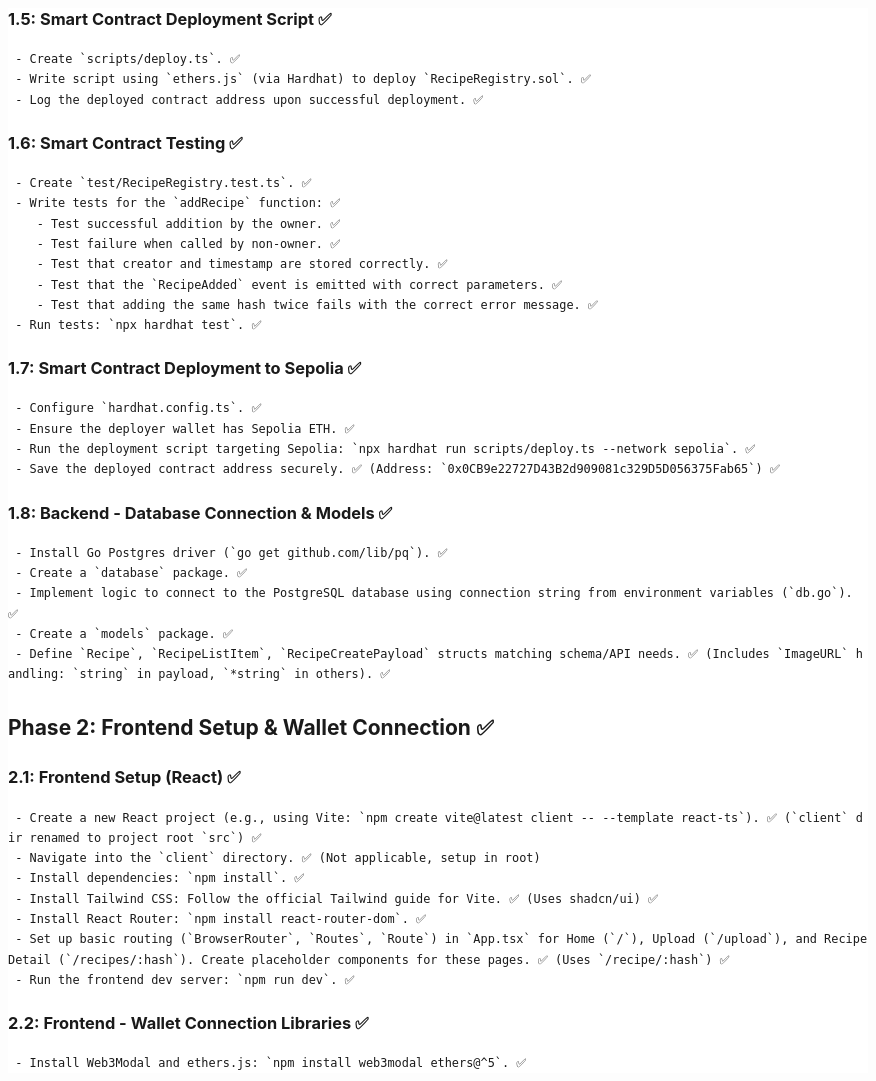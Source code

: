 ### 1.5: Smart Contract Deployment Script ✅
     - Create `scripts/deploy.ts`. ✅
     - Write script using `ethers.js` (via Hardhat) to deploy `RecipeRegistry.sol`. ✅
     - Log the deployed contract address upon successful deployment. ✅

### 1.6: Smart Contract Testing ✅
     - Create `test/RecipeRegistry.test.ts`. ✅
     - Write tests for the `addRecipe` function: ✅
        - Test successful addition by the owner. ✅
        - Test failure when called by non-owner. ✅
        - Test that creator and timestamp are stored correctly. ✅
        - Test that the `RecipeAdded` event is emitted with correct parameters. ✅
        - Test that adding the same hash twice fails with the correct error message. ✅
     - Run tests: `npx hardhat test`. ✅

### 1.7: Smart Contract Deployment to Sepolia ✅
     - Configure `hardhat.config.ts`. ✅
     - Ensure the deployer wallet has Sepolia ETH. ✅
     - Run the deployment script targeting Sepolia: `npx hardhat run scripts/deploy.ts --network sepolia`. ✅
     - Save the deployed contract address securely. ✅ (Address: `0x0CB9e22727D43B2d909081c329D5D056375Fab65`) ✅

### 1.8: Backend - Database Connection & Models ✅
     - Install Go Postgres driver (`go get github.com/lib/pq`). ✅
     - Create a `database` package. ✅
     - Implement logic to connect to the PostgreSQL database using connection string from environment variables (`db.go`). ✅
     - Create a `models` package. ✅
     - Define `Recipe`, `RecipeListItem`, `RecipeCreatePayload` structs matching schema/API needs. ✅ (Includes `ImageURL` handling: `string` in payload, `*string` in others). ✅

## Phase 2: Frontend Setup & Wallet Connection ✅

### 2.1: Frontend Setup (React) ✅
     - Create a new React project (e.g., using Vite: `npm create vite@latest client -- --template react-ts`). ✅ (`client` dir renamed to project root `src`) ✅
     - Navigate into the `client` directory. ✅ (Not applicable, setup in root)
     - Install dependencies: `npm install`. ✅
     - Install Tailwind CSS: Follow the official Tailwind guide for Vite. ✅ (Uses shadcn/ui) ✅
     - Install React Router: `npm install react-router-dom`. ✅
     - Set up basic routing (`BrowserRouter`, `Routes`, `Route`) in `App.tsx` for Home (`/`), Upload (`/upload`), and Recipe Detail (`/recipes/:hash`). Create placeholder components for these pages. ✅ (Uses `/recipe/:hash`) ✅
     - Run the frontend dev server: `npm run dev`. ✅

### 2.2: Frontend - Wallet Connection Libraries ✅
     - Install Web3Modal and ethers.js: `npm install web3modal ethers@^5`. ✅

